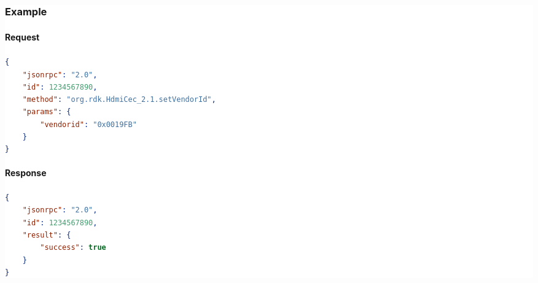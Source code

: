 ### Example

#### Request

```json
{
    "jsonrpc": "2.0",
    "id": 1234567890,
    "method": "org.rdk.HdmiCec_2.1.setVendorId",
    "params": {
        "vendorid": "0x0019FB"
    }
}
```

#### Response

```json
{
    "jsonrpc": "2.0",
    "id": 1234567890,
    "result": {
        "success": true
    }
}
```

